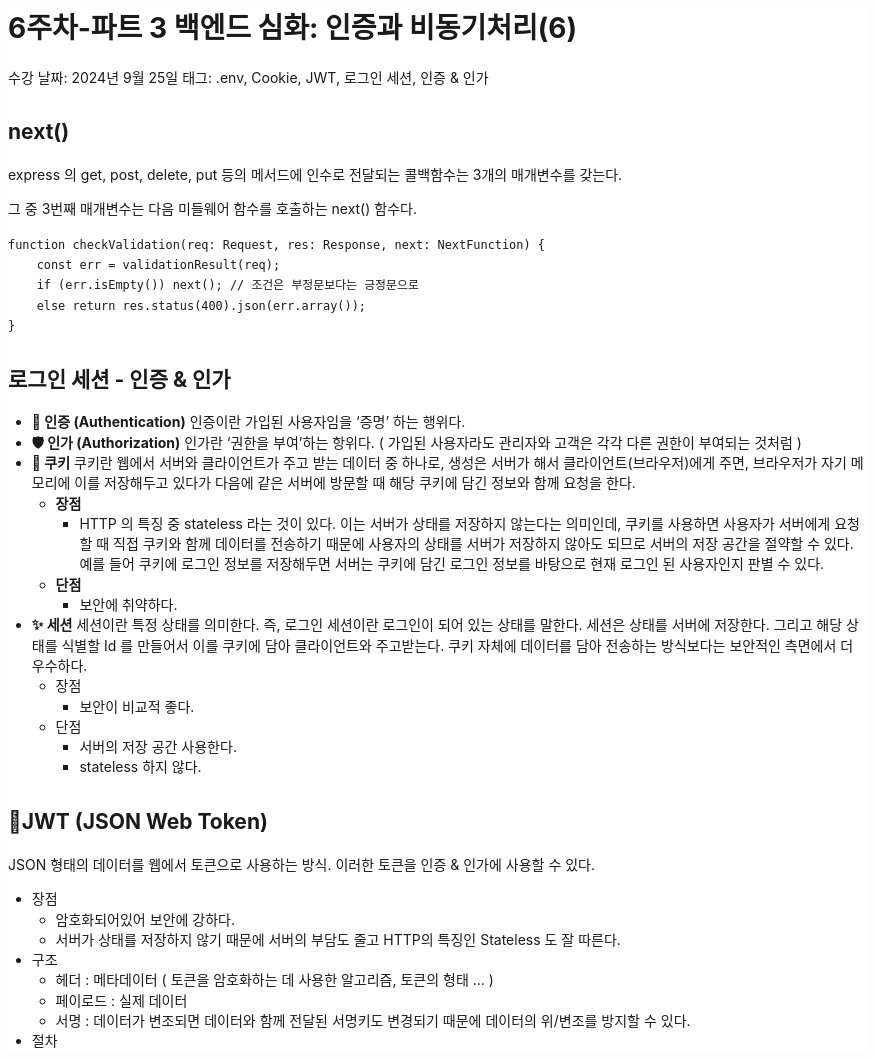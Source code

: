 # 6주차-파트 3 백엔드 심화: 인증과 비동기처리(6)

수강 날짜: 2024년 9월 25일
태그: .env, Cookie, JWT, 로그인 세션, 인증 & 인가

## next()

express 의 get, post, delete, put 등의 메서드에 인수로 전달되는 콜백함수는 3개의 매개변수를 갖는다.

그 중 3번째 매개변수는 다음 미들웨어 함수를 호출하는 next() 함수다.

```tsx
function checkValidation(req: Request, res: Response, next: NextFunction) {
    const err = validationResult(req);
    if (err.isEmpty()) next(); // 조건은 부정문보다는 긍정문으로
    else return res.status(400).json(err.array());
}
```

## 로그인 세션 - 인증 & 인가

-   **👤 인증 (Authentication)**
    인증이란 가입된 사용자임을 ‘증명’ 하는 행위다.
-   **🛡️ 인가 (Authorization)**
    인가란 ‘권한을 부여’하는 항위다. ( 가입된 사용자라도 관리자와 고객은 각각 다른 권한이 부여되는 것처럼 )
-   **🍪 쿠키**
    쿠키란 웹에서 서버와 클라이언트가 주고 받는 데이터 중 하나로, 생성은 서버가 해서 클라이언트(브라우저)에게 주면, 브라우저가 자기 메모리에 이를 저장해두고 있다가 다음에 같은 서버에 방문할 때 해당 쿠키에 담긴 정보와 함께 요청을 한다.
    -   **장점**
        -   HTTP 의 특징 중 stateless 라는 것이 있다. 이는 서버가 상태를 저장하지 않는다는 의미인데, 쿠키를 사용하면 사용자가 서버에게 요청할 때 직접 쿠키와 함께 데이터를 전송하기 때문에 사용자의 상태를 서버가 저장하지 않아도 되므로 서버의 저장 공간을 절약할 수 있다.
            예를 들어 쿠키에 로그인 정보를 저장해두면 서버는 쿠키에 담긴 로그인 정보를 바탕으로 현재 로그인 된 사용자인지 판별 수 있다.
    -   **단점**
        -   보안에 취약하다.
-   **✨ 세션**
    세션이란 특정 상태를 의미한다. 즉, 로그인 세션이란 로그인이 되어 있는 상태를 말한다.
    세션은 상태를 서버에 저장한다. 그리고 해당 상태를 식별할 Id 를 만들어서 이를 쿠키에 담아 클라이언트와 주고받는다. 쿠키 자체에 데이터를 담아 전송하는 방식보다는 보안적인 측면에서 더 우수하다.
    -   장점
        -   보안이 비교적 좋다.
    -   단점
        -   서버의 저장 공간 사용한다.
        -   stateless 하지 않다.

## 🚀JWT (JSON Web Token)

JSON 형태의 데이터를 웹에서 토큰으로 사용하는 방식. 이러한 토큰을 인증 & 인가에 사용할 수 있다.

-   장점
    -   암호화되어있어 보안에 강하다.
    -   서버가 상태를 저장하지 않기 때문에 서버의 부담도 줄고 HTTP의 특징인 Stateless 도 잘 따른다.
-   구조
    -   헤더 : 메타데이터 ( 토큰을 암호화하는 데 사용한 알고리즘, 토큰의 형태 … )
    -   페이로드 : 실제 데이터
    -   서명 : 데이터가 변조되면 데이터와 함께 전달된 서명키도 변경되기 때문에 데이터의 위/변조를 방지할 수 있다.
-   절차
